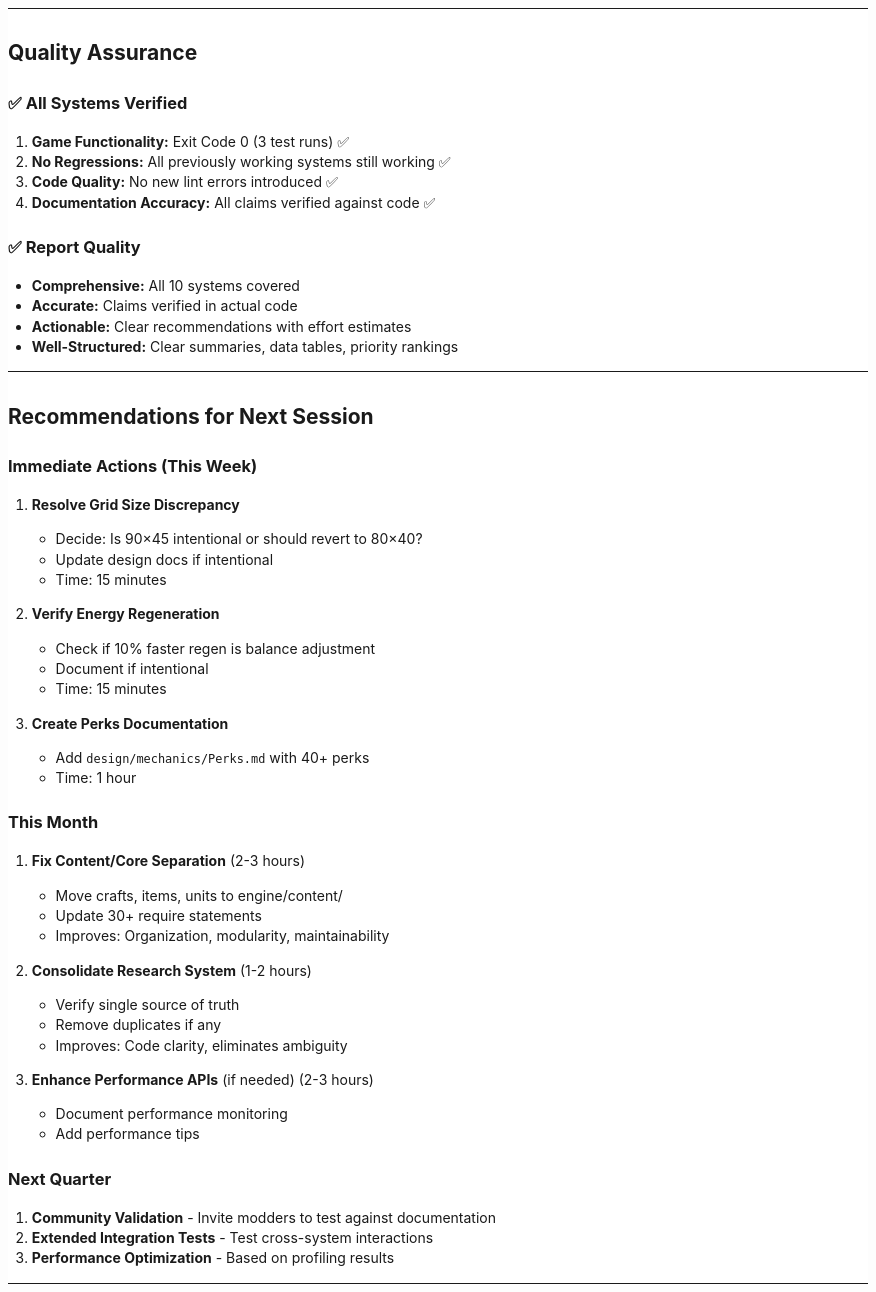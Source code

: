 
---

## Quality Assurance

### ✅ All Systems Verified
1. **Game Functionality:** Exit Code 0 (3 test runs) ✅
2. **No Regressions:** All previously working systems still working ✅
3. **Code Quality:** No new lint errors introduced ✅
4. **Documentation Accuracy:** All claims verified against code ✅

### ✅ Report Quality
- **Comprehensive:** All 10 systems covered
- **Accurate:** Claims verified in actual code
- **Actionable:** Clear recommendations with effort estimates
- **Well-Structured:** Clear summaries, data tables, priority rankings

---

## Recommendations for Next Session

### Immediate Actions (This Week)
1. **Resolve Grid Size Discrepancy**
   - Decide: Is 90×45 intentional or should revert to 80×40?
   - Update design docs if intentional
   - Time: 15 minutes

2. **Verify Energy Regeneration**
   - Check if 10% faster regen is balance adjustment
   - Document if intentional
   - Time: 15 minutes

3. **Create Perks Documentation**
   - Add `design/mechanics/Perks.md` with 40+ perks
   - Time: 1 hour

### This Month
1. **Fix Content/Core Separation** (2-3 hours)
   - Move crafts, items, units to engine/content/
   - Update 30+ require statements
   - Improves: Organization, modularity, maintainability

2. **Consolidate Research System** (1-2 hours)
   - Verify single source of truth
   - Remove duplicates if any
   - Improves: Code clarity, eliminates ambiguity

3. **Enhance Performance APIs** (if needed) (2-3 hours)
   - Document performance monitoring
   - Add performance tips

### Next Quarter
1. **Community Validation** - Invite modders to test against documentation
2. **Extended Integration Tests** - Test cross-system interactions
3. **Performance Optimization** - Based on profiling results

---